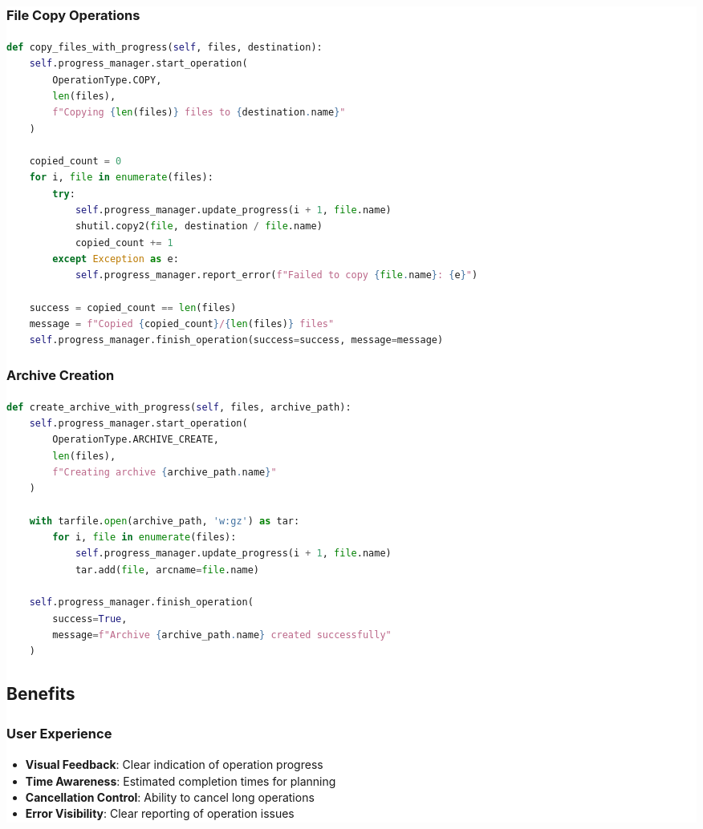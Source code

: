 ### File Copy Operations
```python
def copy_files_with_progress(self, files, destination):
    self.progress_manager.start_operation(
        OperationType.COPY,
        len(files),
        f"Copying {len(files)} files to {destination.name}"
    )
    
    copied_count = 0
    for i, file in enumerate(files):
        try:
            self.progress_manager.update_progress(i + 1, file.name)
            shutil.copy2(file, destination / file.name)
            copied_count += 1
        except Exception as e:
            self.progress_manager.report_error(f"Failed to copy {file.name}: {e}")
    
    success = copied_count == len(files)
    message = f"Copied {copied_count}/{len(files)} files"
    self.progress_manager.finish_operation(success=success, message=message)
```

### Archive Creation
```python
def create_archive_with_progress(self, files, archive_path):
    self.progress_manager.start_operation(
        OperationType.ARCHIVE_CREATE,
        len(files),
        f"Creating archive {archive_path.name}"
    )
    
    with tarfile.open(archive_path, 'w:gz') as tar:
        for i, file in enumerate(files):
            self.progress_manager.update_progress(i + 1, file.name)
            tar.add(file, arcname=file.name)
    
    self.progress_manager.finish_operation(
        success=True,
        message=f"Archive {archive_path.name} created successfully"
    )
```

## Benefits

### User Experience
- **Visual Feedback**: Clear indication of operation progress
- **Time Awareness**: Estimated completion times for planning
- **Cancellation Control**: Ability to cancel long operations
- **Error Visibility**: Clear reporting of operation issues
